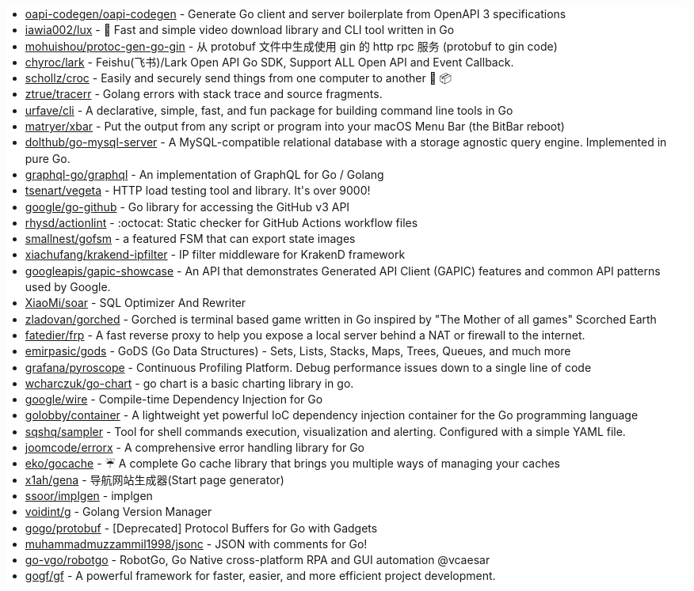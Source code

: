 - [oapi-codegen/oapi-codegen](https://github.com/oapi-codegen/oapi-codegen) - Generate Go client and server boilerplate from OpenAPI 3 specifications
- [iawia002/lux](https://github.com/iawia002/lux) - 👾 Fast and simple video download library and CLI tool written in Go
- [mohuishou/protoc-gen-go-gin](https://github.com/mohuishou/protoc-gen-go-gin) - 从 protobuf 文件中生成使用 gin 的 http rpc 服务 (protobuf to gin code)
- [chyroc/lark](https://github.com/chyroc/lark) - Feishu(飞书)/Lark Open API Go SDK, Support ALL Open API and Event Callback.
- [schollz/croc](https://github.com/schollz/croc) - Easily and securely send things from one computer to another :crocodile: :package:
- [ztrue/tracerr](https://github.com/ztrue/tracerr) - Golang errors with stack trace and source fragments.
- [urfave/cli](https://github.com/urfave/cli) - A declarative, simple, fast, and fun package for building command line tools in Go
- [matryer/xbar](https://github.com/matryer/xbar) - Put the output from any script or program into your macOS Menu Bar (the BitBar reboot)
- [dolthub/go-mysql-server](https://github.com/dolthub/go-mysql-server) - A MySQL-compatible relational database with a storage agnostic query engine. Implemented in pure Go.
- [graphql-go/graphql](https://github.com/graphql-go/graphql) - An implementation of GraphQL for Go / Golang
- [tsenart/vegeta](https://github.com/tsenart/vegeta) - HTTP load testing tool and library. It's over 9000!
- [google/go-github](https://github.com/google/go-github) - Go library for accessing the GitHub v3 API
- [rhysd/actionlint](https://github.com/rhysd/actionlint) - :octocat: Static checker for GitHub Actions workflow files
- [smallnest/gofsm](https://github.com/smallnest/gofsm) - a featured FSM that can export state images
- [xiachufang/krakend-ipfilter](https://github.com/xiachufang/krakend-ipfilter) - IP filter middleware for KrakenD framework
- [googleapis/gapic-showcase](https://github.com/googleapis/gapic-showcase) - An API that demonstrates Generated API Client (GAPIC) features and common API patterns used by Google.
- [XiaoMi/soar](https://github.com/XiaoMi/soar) - SQL Optimizer And Rewriter
- [zladovan/gorched](https://github.com/zladovan/gorched) - Gorched is terminal based game written in Go inspired by "The Mother of all games" Scorched Earth
- [fatedier/frp](https://github.com/fatedier/frp) - A fast reverse proxy to help you expose a local server behind a NAT or firewall to the internet.
- [emirpasic/gods](https://github.com/emirpasic/gods) - GoDS (Go Data Structures) - Sets, Lists, Stacks, Maps, Trees, Queues, and much more
- [grafana/pyroscope](https://github.com/grafana/pyroscope) - Continuous Profiling Platform. Debug performance issues down to a single line of code
- [wcharczuk/go-chart](https://github.com/wcharczuk/go-chart) - go chart is a basic charting library in go.
- [google/wire](https://github.com/google/wire) - Compile-time Dependency Injection for Go
- [golobby/container](https://github.com/golobby/container) - A lightweight yet powerful IoC dependency injection container for the Go programming language
- [sqshq/sampler](https://github.com/sqshq/sampler) - Tool for shell commands execution, visualization and alerting. Configured with a simple YAML file.
- [joomcode/errorx](https://github.com/joomcode/errorx) - A comprehensive error handling library for Go
- [eko/gocache](https://github.com/eko/gocache) - ☔️ A complete Go cache library that brings you multiple ways of managing your caches
- [x1ah/gena](https://github.com/x1ah/gena) - 导航网站生成器(Start page generator)
- [ssoor/implgen](https://github.com/ssoor/implgen) - implgen
- [voidint/g](https://github.com/voidint/g) - Golang Version Manager
- [gogo/protobuf](https://github.com/gogo/protobuf) - [Deprecated] Protocol Buffers for Go with Gadgets
- [muhammadmuzzammil1998/jsonc](https://github.com/muhammadmuzzammil1998/jsonc) - JSON with comments for Go!
- [go-vgo/robotgo](https://github.com/go-vgo/robotgo) - RobotGo, Go Native cross-platform RPA and GUI automation  @vcaesar
- [gogf/gf](https://github.com/gogf/gf) - A powerful framework for faster, easier, and more efficient project development.